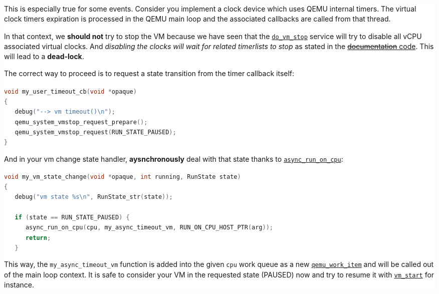 This is especially true for some events. Consider you implement a
clock device which uses QEMU internal timers. The virtual clock timers
expiration is processed in the QEMU main loop and the associated
callbacks are called from that thread.

In that context, we **should not** try to stop the VM because we have
seen that the
[`do_vm_stop`](https://github.com/qemu/qemu/tree/v4.2.0/cpus.c#L1096)
service will try to disable all vCPU associated virtual clocks. And
*disabling the clocks will wait for related timerlists to stop* as
stated in the [~~documentation~~
code](https://github.com/qemu/qemu/tree/v4.2.0/util/qemu-timer.c#L148). This
will lead to a **dead-lock**.

The correct way to proceed is to request a state transition from the
timer callback itself:

```c
void my_user_timeout_cb(void *opaque)
{
   debug("--> vm timeout()\n");
   qemu_system_vmstop_request_prepare();
   qemu_system_vmstop_request(RUN_STATE_PAUSED);
}
```

And in your vm change state handler, **aysnchronously** deal with that
state thanks to
[`async_run_on_cpu`](https://github.com/qemu/qemu/tree/v4.2.0/cpus-common.c#L149):

```c
void my_vm_state_change(void *opaque, int running, RunState state)
{
   debug("vm state %s\n", RunState_str(state));

   if (state == RUN_STATE_PAUSED) {
      async_run_on_cpu(cpu, my_async_timeout_vm, RUN_ON_CPU_HOST_PTR(arg));
      return;
   }
```

This way, the `my_async_timeout_vm` function is added into the given
`cpu` work queue as a new
[`qemu_work_item`](https://github.com/qemu/qemu/tree/v4.2.0/cpus-common.c#L101)
and will be called out of the main loop context. It is safe to
consider your VM in the requested state (PAUSED) now and try to resume
it with
[`vm_start`](https://github.com/qemu/qemu/tree/v4.2.0/cpus.c#L2211)
for instance.
